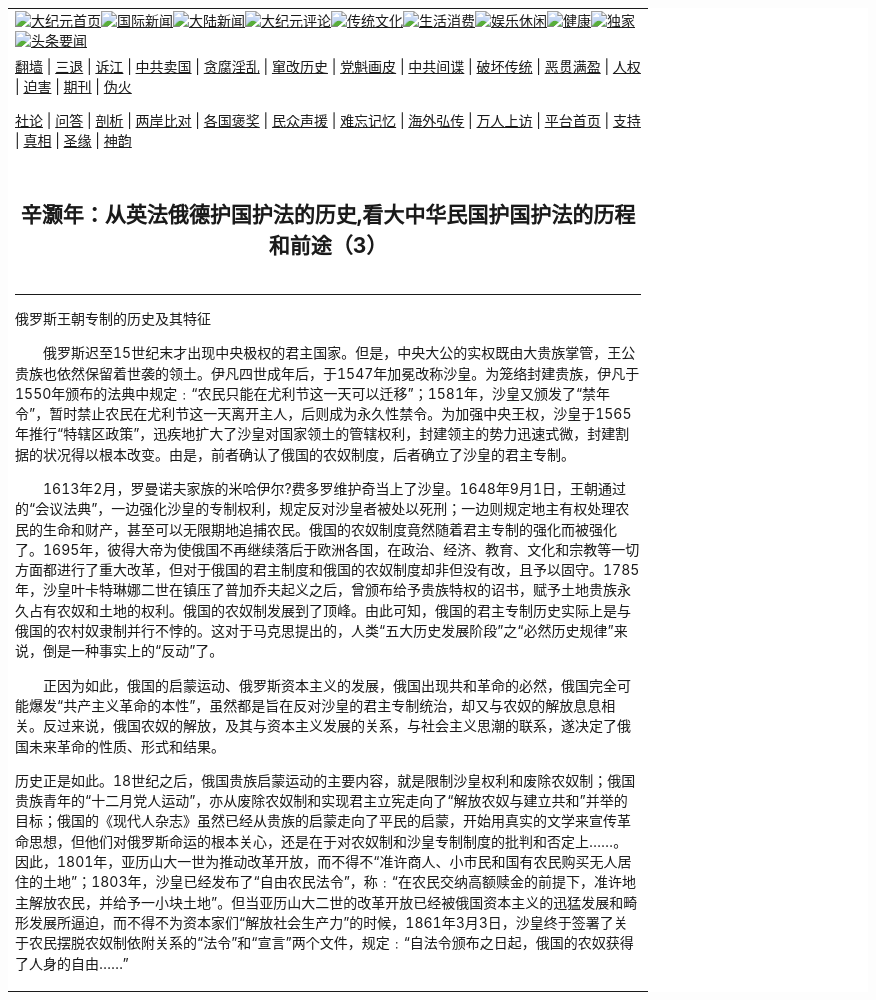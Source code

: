 <a name="1" id="1" target="_blank"></a><span id="1"></span>
<table align=center border="0"><tr><td colspan="2" VALIGN=TOP><a href="https://github.com/19920513/djy/blob/master/gb/nf1351518.md#1"><img src="https://raw.githubusercontent.com/19920513/www/master/t/djy/1.jpg" title="大纪元首页" alt="大纪元首页"></a><a href="https://github.com/19920513/djy/blob/master/gb/n24hr.md#1"><img src="https://raw.githubusercontent.com/19920513/www/master/t/djy/3.jpg" title="国际新闻" alt="国际新闻"></a><a href="https://github.com/19920513/djy/blob/master/gb/nsc413.md#1"><img src="https://raw.githubusercontent.com/19920513/www/master/t/djy/4.jpg" title="大陆新闻" alt="大陆新闻"></a><a href="https://github.com/19920513/djy/blob/master/gb/news392.md#1"><img src="https://raw.githubusercontent.com/19920513/www/master/t/djy/5.jpg" title="大纪元评论" alt="大纪元评论"></a><a href="https://github.com/19920513/djy/blob/master/gb/news2007.md#1"><img src="https://raw.githubusercontent.com/19920513/www/master/t/djy/6.jpg" title="传统文化" alt="传统文化"></a><a href="https://github.com/19920513/djy/blob/master/gb/news2008.md#1"><img src="https://raw.githubusercontent.com/19920513/www/master/t/djy/7.jpg" title="生活消费" alt="生活消费"></a><a href="https://github.com/19920513/djy/blob/master/gb/ncyule.md#1"><img src="https://raw.githubusercontent.com/19920513/www/master/t/djy/8.jpg" title="娱乐休闲" alt="娱乐休闲"></a><a href="https://github.com/19920513/djy/blob/master/gb/nsc1002.md#1"><img src="https://raw.githubusercontent.com/19920513/www/master/t/djy/9.jpg" title="健康" alt="健康"></a><a href="https://github.com/19920513/djy/blob/master/gb/nf6092.md#1"><img src="https://raw.githubusercontent.com/19920513/www/master/t/djy/10a.jpg" title="独家" alt="独家"></a><a href="https://github.com/19920513/djy/blob/master/gb/nf4514.md#1"><img src="https://raw.githubusercontent.com/19920513/www/master/t/djy/12a.jpg" title="头条要闻" alt="头条要闻"></a></td></tr>
<tr><td colspan="2" VALIGN=TOP><a target="_blank" href="https://github.com/19920513/www/blob/master/README.md?zsrh#1">翻墙</a> | <a target="_blank" href="https://github.com/19920513/djy/blob/master/gb/nf5657.md#1">三退</a> | <a target="_blank" href="https://github.com/19920513/djy/blob/master/gb/nf6124.md#1">诉江</a> | <a target="_blank" href="https://github.com/19920513/djy/blob/master/gb/nf1176117.md#1">中共卖国</a> | <a target="_blank" href="https://github.com/19920513/djy/blob/master/gb/nf5773.md#1">贪腐淫乱</a> | <a target="_blank" href="https://github.com/19920513/djy/blob/master/gb/nf1176115.md#1">窜改历史</a> | <a target="_blank" href="https://github.com/19920513/djy/blob/master/gb/nf1176107.md#1">党魁画皮</a> | <a target="_blank" href="https://github.com/19920513/djy/blob/master/gb/nf1320400.md#1">中共间谍</a> | <a target="_blank" href="https://github.com/19920513/djy/blob/master/gb/nf1176114.md#1">破坏传统</a> | <a target="_blank" href="https://github.com/19920513/ntdtv/blob/master/gb/prog447_1.md#1">恶贯满盈</a> | <a target="_blank" href="https://github.com/19920513/djy/blob/master/gb/ncid278.md#1">人权</a> | <a target="_blank" href="https://github.com/19920513/djy/blob/master/gb/nf1176111.md#1">迫害</a> | <a target="_blank" href="https://gitlab.com/szzdlab/mh-qikan/blob/master/README.md#1">期刊</a> | <a target="_blank" href="https://github.com/19920513/djy/blob/master/gb/nf5562.md#1">伪火</a></p><p><a target="_blank" href="https://github.com/19920513/djy/blob/master/gb/9p.md#1">社论</a> | <a target="_blank" href="https://github.com/19920513/djy/blob/master/gb/nf4378.md#1">问答</a> | <a target="_blank" href="https://github.com/19920513/djy/blob/master/gb/nf5792.md#1">剖析</a> | <a target="_blank" href="https://github.com/19920513/djy/blob/master/gb/nf5735.md#1">两岸比对</a> | <a target="_blank" href="https://github.com/19920513/djy/blob/master/gb/nf6119.md#1">各国褒奖</a> | <a target="_blank" href="https://github.com/19920513/djy/blob/master/gb/nf6120.md#1">民众声援</a> | <a target="_blank" href="https://github.com/19920513/djy/blob/master/gb/nf1188594.md#1">难忘记忆</a> | <a target="_blank" href="https://github.com/19920513/djy/blob/master/gb/nf3180.md#1">海外弘传</a> | <a target="_blank" href="https://github.com/19920513/djy/blob/master/gb/nf5410.md#1">万人上访</a> | <a target="_blank" href="https://github.com/19920513/www/blob/master/README.md?zsrh#1">平台首页</a> | <a target="_blank" href="https://github.com/19920513/djy/blob/master/gb/nf4386.md#1">支持</a> | <a target="_blank" href="https://github.com/19920513/djy/blob/master/gb/nf4389.md#1">真相</a> | <a target="_blank" href="https://github.com/19920513/djy/blob/master/gb/nf5790.md#1">圣缘</a> | <a target="_blank" href="https://github.com/19920513/djy/blob/master/gb/nf4786.md#1">神韵</a></td></tr>
<tr><td VALIGN=TOP width="626"><h2 align=center>辛灏年：从英法俄德护国护法的历史,看大中华民国护国护法的历程和前途（3）</h2>

<h6></h6>
<hr>
	<p>俄罗斯王朝专制的历史及其特征</p>
<p>　　俄罗斯迟至15世纪末才出现中央极权的君主国家。但是，中央大公的实权既由大贵族掌管，王公贵族也依然保留着世袭的领土。伊凡四世成年后，于1547年加冕改称沙皇。为笼络封建贵族，伊凡于1550年颁布的法典中规定﹕“农民只能在尤利节这一天可以迁移”；1581年，沙皇又颁发了“禁年令”，暂时禁止农民在尤利节这一天离开主人，后则成为永久性禁令。为加强中央王权，沙皇于1565年推行“特辖区政策”，迅疾地扩大了沙皇对国家领土的管辖权利，封建领主的势力迅速式微，封建割据的状况得以根本改变。由是，前者确认了俄国的农奴制度，后者确立了沙皇的君主专制。</p>
<p>　　1613年2月，罗曼诺夫家族的米哈伊尔?费多罗维护奇当上了沙皇。1648年9月1日，王朝通过的“会议法典”，一边强化沙皇的专制权利，规定反对沙皇者被处以死刑；一边则规定地主有权处理农民的生命和财产，甚至可以无限期地追捕农民。俄国的农奴制度竟然随着君主专制的强化而被强化了。1695年，彼得大帝为使俄国不再继续落后于欧洲各国，在政治、经济、教育、文化和宗教等一切方面都进行了重大改革，但对于俄国的君主制度和俄国的农奴制度却非但没有改，且予以固守。1785年，沙皇叶卡特琳娜二世在镇压了普加乔夫起义之后，曾颁布给予贵族特权的诏书，赋予土地贵族永久占有农奴和土地的权利。俄国的农奴制发展到了顶峰。由此可知，俄国的君主专制历史实际上是与俄国的农村奴隶制并行不悖的。这对于马克思提出的，人类“五大历史发展阶段”之“必然历史规律”来说，倒是一种事实上的“反动”了。</p>
<p>　　正因为如此，俄国的启蒙运动、俄罗斯资本主义的发展，俄国出现共和革命的必然，俄国完全可能爆发“共产主义革命的本性”，虽然都是旨在反对沙皇的君主专制统治，却又与农奴的解放息息相关。反过来说，俄国农奴的解放，及其与资本主义发展的关系，与社会主义思潮的联系，遂决定了俄国未来革命的性质、形式和结果。</p>
<p>历史正是如此。18世纪之后，俄国贵族启蒙运动的主要内容，就是限制沙皇权利和废除农奴制；俄国贵族青年的“十二月党人运动”，亦从废除农奴制和实现君主立宪走向了“解放农奴与建立共和”并举的目标；俄国的《现代人杂志》虽然已经从贵族的启蒙走向了平民的启蒙，开始用真实的文学来宣传革命思想，但他们对俄罗斯命运的根本关心，还是在于对农奴制和沙皇专制制度的批判和否定上……。因此，1801年，亚历山大一世为推动改革开放，而不得不“准许商人、小市民和国有农民购买无人居住的土地”；1803年，沙皇已经发布了“自由农民法令”，称﹕“在农民交纳高额赎金的前提下，准许地主解放农民，并给予一小块土地”。但当亚历山大二世的改革开放已经被俄国资本主义的迅猛发展和畸形发展所逼迫，而不得不为资本家们“解放社会生产力”的时候，1861年3月3日，沙皇终于签署了关于农民摆脱农奴制依附关系的“法令”和“宣言”两个文件，规定﹕“自法令颁布之日起，俄国的农奴获得了人身的自由……”</p>
